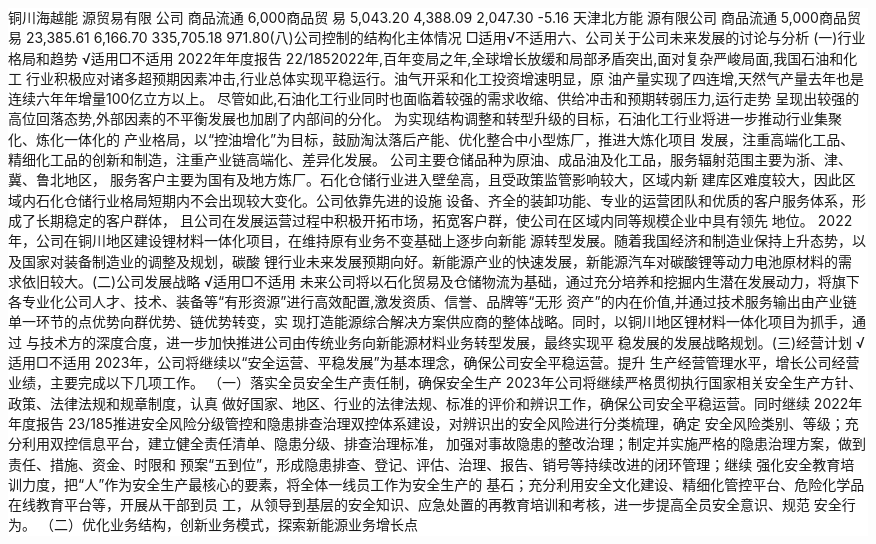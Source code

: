 铜川海越能
源贸易有限
公司
商品流通
6,000商品贸
易
5,043.20
4,388.09
2,047.30
-5.16
天津北方能
源有限公司
商品流通
5,000商品贸
易
23,385.61
6,166.70
335,705.18
971.80(八)公司控制的结构化主体情况
□适用√不适用六、公司关于公司未来发展的讨论与分析
(一)行业格局和趋势
√适用□不适用
2022年年度报告
22/1852022年,百年变局之年,全球增长放缓和局部矛盾突出,面对复杂严峻局面,我国石油和化工
行业积极应对诸多超预期因素冲击,行业总体实现平稳运行。油气开采和化工投资增速明显，原
油产量实现了四连增,天然气产量去年也是连续六年年增量100亿立方以上。
尽管如此,石油化工行业同时也面临着较强的需求收缩、供给冲击和预期转弱压力,运行走势
呈现出较强的高位回落态势,外部因素的不平衡发展也加剧了内部间的分化。
为实现结构调整和转型升级的目标，石油化工行业将进一步推动行业集聚化、炼化一体化的
产业格局，以“控油增化”为目标，鼓励淘汰落后产能、优化整合中小型炼厂，推进大炼化项目
发展，注重高端化工品、精细化工品的创新和制造，注重产业链高端化、差异化发展。
公司主要仓储品种为原油、成品油及化工品，服务辐射范围主要为浙、津、冀、鲁北地区，
服务客户主要为国有及地方炼厂。石化仓储行业进入壁垒高，且受政策监管影响较大，区域内新
建库区难度较大，因此区域内石化仓储行业格局短期内不会出现较大变化。公司依靠先进的设施
设备、齐全的装卸功能、专业的运营团队和优质的客户服务体系，形成了长期稳定的客户群体，
且公司在发展运营过程中积极开拓市场，拓宽客户群，使公司在区域内同等规模企业中具有领先
地位。
2022年，公司在铜川地区建设锂材料一体化项目，在维持原有业务不变基础上逐步向新能
源转型发展。随着我国经济和制造业保持上升态势，以及国家对装备制造业的调整及规划，碳酸
锂行业未来发展预期向好。新能源产业的快速发展，新能源汽车对碳酸锂等动力电池原材料的需
求依旧较大。(二)公司发展战略
√适用□不适用
未来公司将以石化贸易及仓储物流为基础，通过充分培养和挖掘内生潜在发展动力，将旗下
各专业化公司人才、技术、装备等“有形资源”进行高效配置,激发资质、信誉、品牌等“无形
资产”的内在价值,并通过技术服务输出由产业链单一环节的点优势向群优势、链优势转变，实
现打造能源综合解决方案供应商的整体战略。同时，以铜川地区锂材料一体化项目为抓手，通过
与技术方的深度合度，进一步加快推进公司由传统业务向新能源材料业务转型发展，最终实现平
稳发展的发展战略规划。(三)经营计划
√适用□不适用
2023年，公司将继续以“安全运营、平稳发展”为基本理念，确保公司安全平稳运营。提升
生产经营管理水平，增长公司经营业绩，主要完成以下几项工作。
（一）落实全员安全生产责任制，确保安全生产
2023年公司将继续严格贯彻执行国家相关安全生产方针、政策、法律法规和规章制度，认真
做好国家、地区、行业的法律法规、标准的评价和辨识工作，确保公司安全平稳运营。同时继续
2022年年度报告
23/185推进安全风险分级管控和隐患排查治理双控体系建设，对辨识出的安全风险进行分类梳理，确定
安全风险类别、等级；充分利用双控信息平台，建立健全责任清单、隐患分级、排查治理标准，
加强对事故隐患的整改治理；制定并实施严格的隐患治理方案，做到责任、措施、资金、时限和
预案“五到位”，形成隐患排查、登记、评估、治理、报告、销号等持续改进的闭环管理；继续
强化安全教育培训力度，把“人”作为安全生产最核心的要素，将全体一线员工作为安全生产的
基石；充分利用安全文化建设、精细化管控平台、危险化学品在线教育平台等，开展从干部到员
工，从领导到基层的安全知识、应急处置的再教育培训和考核，进一步提高全员安全意识、规范
安全行为。
（二）优化业务结构，创新业务模式，探索新能源业务增长点